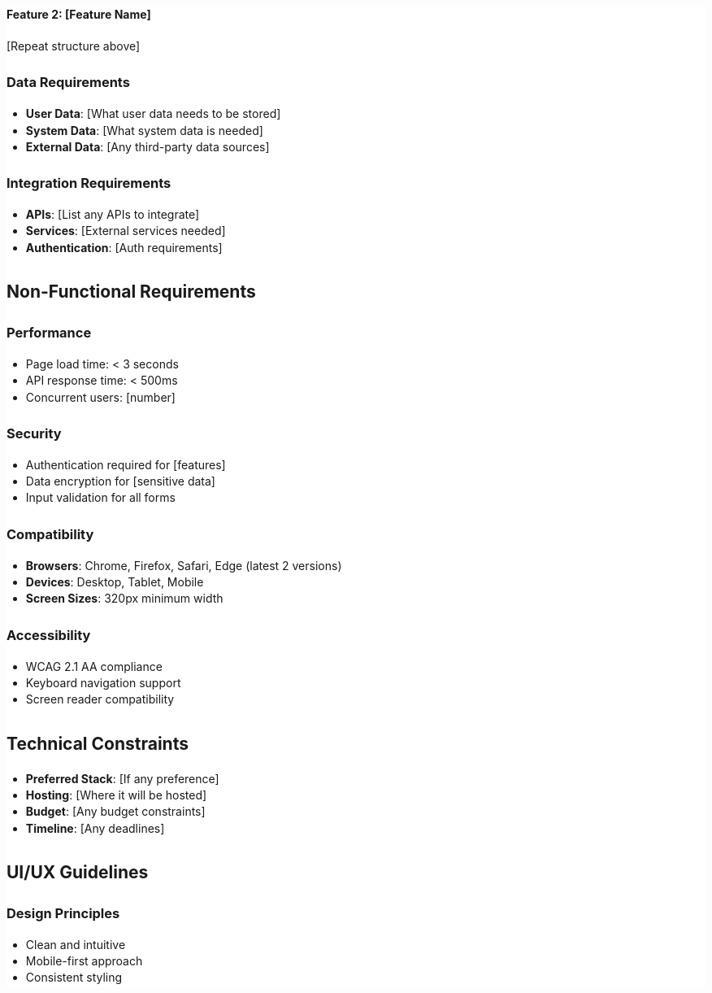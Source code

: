 #### Feature 2: [Feature Name]
[Repeat structure above]

### Data Requirements
- **User Data**: [What user data needs to be stored]
- **System Data**: [What system data is needed]
- **External Data**: [Any third-party data sources]

### Integration Requirements
- **APIs**: [List any APIs to integrate]
- **Services**: [External services needed]
- **Authentication**: [Auth requirements]

## Non-Functional Requirements

### Performance
- Page load time: < 3 seconds
- API response time: < 500ms
- Concurrent users: [number]

### Security
- Authentication required for [features]
- Data encryption for [sensitive data]
- Input validation for all forms

### Compatibility
- **Browsers**: Chrome, Firefox, Safari, Edge (latest 2 versions)
- **Devices**: Desktop, Tablet, Mobile
- **Screen Sizes**: 320px minimum width

### Accessibility
- WCAG 2.1 AA compliance
- Keyboard navigation support
- Screen reader compatibility

## Technical Constraints
- **Preferred Stack**: [If any preference]
- **Hosting**: [Where it will be hosted]
- **Budget**: [Any budget constraints]
- **Timeline**: [Any deadlines]

## UI/UX Guidelines

### Design Principles
- Clean and intuitive
- Mobile-first approach
- Consistent styling
